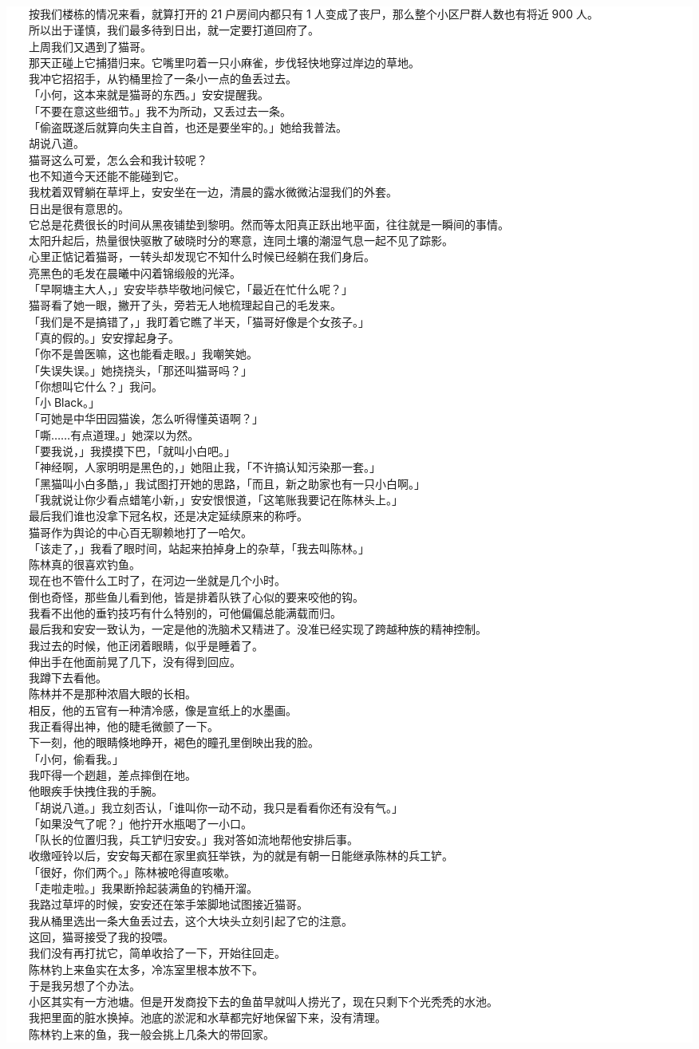 &emsp;&emsp;按我们楼栋的情况来看，就算打开的 21 户房间内都只有 1 人变成了丧尸，那么整个小区尸群人数也有将近 900 人。  
&emsp;&emsp;所以出于谨慎，我们最多待到日出，就一定要打道回府了。  
&emsp;&emsp;上周我们又遇到了猫哥。  
&emsp;&emsp;那天正碰上它捕猎归来。它嘴里叼着一只小麻雀，步伐轻快地穿过岸边的草地。  
&emsp;&emsp;我冲它招招手，从钓桶里捡了一条小一点的鱼丢过去。  
&emsp;&emsp;「小何，这本来就是猫哥的东西。」安安提醒我。  
&emsp;&emsp;「不要在意这些细节。」我不为所动，又丢过去一条。  
&emsp;&emsp;「偷盗既遂后就算向失主自首，也还是要坐牢的。」她给我普法。  
&emsp;&emsp;胡说八道。  
&emsp;&emsp;猫哥这么可爱，怎么会和我计较呢？  
&emsp;&emsp;也不知道今天还能不能碰到它。  
&emsp;&emsp;我枕着双臂躺在草坪上，安安坐在一边，清晨的露水微微沾湿我们的外套。  
&emsp;&emsp;日出是很有意思的。  
&emsp;&emsp;它总是花费很长的时间从黑夜铺垫到黎明。然而等太阳真正跃出地平面，往往就是一瞬间的事情。  
&emsp;&emsp;太阳升起后，热量很快驱散了破晓时分的寒意，连同土壤的潮湿气息一起不见了踪影。  
&emsp;&emsp;心里正惦记着猫哥，一转头却发现它不知什么时候已经躺在我们身后。  
&emsp;&emsp;亮黑色的毛发在晨曦中闪着锦缎般的光泽。  
&emsp;&emsp;「早啊塘主大人，」安安毕恭毕敬地问候它，「最近在忙什么呢？」  
&emsp;&emsp;猫哥看了她一眼，撇开了头，旁若无人地梳理起自己的毛发来。  
&emsp;&emsp;「我们是不是搞错了，」我盯着它瞧了半天，「猫哥好像是个女孩子。」  
&emsp;&emsp;「真的假的。」安安撑起身子。  
&emsp;&emsp;「你不是兽医嘛，这也能看走眼。」我嘲笑她。  
&emsp;&emsp;「失误失误。」她挠挠头，「那还叫猫哥吗？」  
&emsp;&emsp;「你想叫它什么？」我问。  
&emsp;&emsp;「小 Black。」  
&emsp;&emsp;「可她是中华田园猫诶，怎么听得懂英语啊？」  
&emsp;&emsp;「嘶……有点道理。」她深以为然。  
&emsp;&emsp;「要我说，」我摸摸下巴，「就叫小白吧。」  
&emsp;&emsp;「神经啊，人家明明是黑色的，」她阻止我，「不许搞认知污染那一套。」  
&emsp;&emsp;「黑猫叫小白多酷，」我试图打开她的思路，「而且，新之助家也有一只小白啊。」  
&emsp;&emsp;「我就说让你少看点蜡笔小新，」安安恨恨道，「这笔账我要记在陈林头上。」  
&emsp;&emsp;最后我们谁也没拿下冠名权，还是决定延续原来的称呼。  
&emsp;&emsp;猫哥作为舆论的中心百无聊赖地打了一哈欠。  
&emsp;&emsp;「该走了，」我看了眼时间，站起来拍掉身上的杂草，「我去叫陈林。」  
&emsp;&emsp;陈林真的很喜欢钓鱼。  
&emsp;&emsp;现在也不管什么工时了，在河边一坐就是几个小时。  
&emsp;&emsp;倒也奇怪，那些鱼儿看到他，皆是排着队铁了心似的要来咬他的钩。  
&emsp;&emsp;我看不出他的垂钓技巧有什么特别的，可他偏偏总能满载而归。  
&emsp;&emsp;最后我和安安一致认为，一定是他的洗脑术又精进了。没准已经实现了跨越种族的精神控制。  
&emsp;&emsp;我过去的时候，他正闭着眼睛，似乎是睡着了。  
&emsp;&emsp;伸出手在他面前晃了几下，没有得到回应。  
&emsp;&emsp;我蹲下去看他。  
&emsp;&emsp;陈林并不是那种浓眉大眼的长相。  
&emsp;&emsp;相反，他的五官有一种清冷感，像是宣纸上的水墨画。  
&emsp;&emsp;我正看得出神，他的睫毛微颤了一下。  
&emsp;&emsp;下一刻，他的眼睛倏地睁开，褐色的瞳孔里倒映出我的脸。  
&emsp;&emsp;「小何，偷看我。」  
&emsp;&emsp;我吓得一个趔趄，差点摔倒在地。  
&emsp;&emsp;他眼疾手快拽住我的手腕。  
&emsp;&emsp;「胡说八道。」我立刻否认，「谁叫你一动不动，我只是看看你还有没有气。」  
&emsp;&emsp;「如果没气了呢？」他拧开水瓶喝了一小口。  
&emsp;&emsp;「队长的位置归我，兵工铲归安安。」我对答如流地帮他安排后事。  
&emsp;&emsp;收缴哑铃以后，安安每天都在家里疯狂举铁，为的就是有朝一日能继承陈林的兵工铲。  
&emsp;&emsp;「很好，你们两个。」陈林被呛得直咳嗽。  
&emsp;&emsp;「走啦走啦。」我果断拎起装满鱼的钓桶开溜。  
&emsp;&emsp;我路过草坪的时候，安安还在笨手笨脚地试图接近猫哥。  
&emsp;&emsp;我从桶里选出一条大鱼丢过去，这个大块头立刻引起了它的注意。  
&emsp;&emsp;这回，猫哥接受了我的投喂。  
&emsp;&emsp;我们没有再打扰它，简单收拾了一下，开始往回走。  
&emsp;&emsp;陈林钓上来鱼实在太多，冷冻室里根本放不下。  
&emsp;&emsp;于是我另想了个办法。  
&emsp;&emsp;小区其实有一方池塘。但是开发商投下去的鱼苗早就叫人捞光了，现在只剩下个光秃秃的水池。  
&emsp;&emsp;我把里面的脏水换掉。池底的淤泥和水草都完好地保留下来，没有清理。  
&emsp;&emsp;陈林钓上来的鱼，我一般会挑上几条大的带回家。  